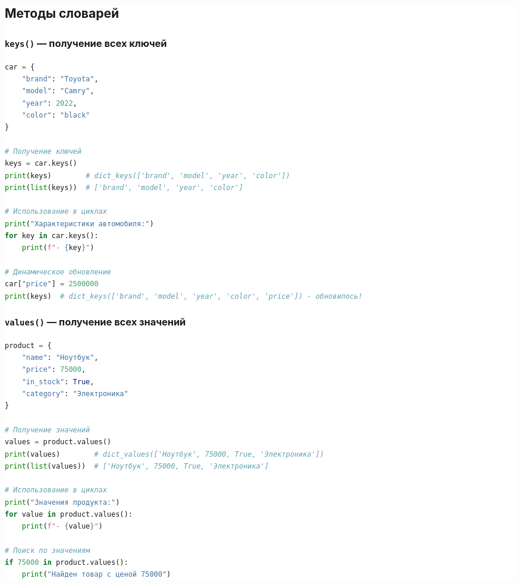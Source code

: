 
## **Методы словарей**

### **`keys()` — получение всех ключей**

```python
car = {
    "brand": "Toyota",
    "model": "Camry",
    "year": 2022,
    "color": "black"
}

# Получение ключей
keys = car.keys()
print(keys)        # dict_keys(['brand', 'model', 'year', 'color'])
print(list(keys))  # ['brand', 'model', 'year', 'color']

# Использование в циклах
print("Характеристики автомобиля:")
for key in car.keys():
    print(f"- {key}")

# Динамическое обновление
car["price"] = 2500000
print(keys)  # dict_keys(['brand', 'model', 'year', 'color', 'price']) - обновилось!
```

### **`values()` — получение всех значений**

```python
product = {
    "name": "Ноутбук",
    "price": 75000,
    "in_stock": True,
    "category": "Электроника"
}

# Получение значений
values = product.values()
print(values)        # dict_values(['Ноутбук', 75000, True, 'Электроника'])
print(list(values))  # ['Ноутбук', 75000, True, 'Электроника']

# Использование в циклах
print("Значения продукта:")
for value in product.values():
    print(f"- {value}")

# Поиск по значениям
if 75000 in product.values():
    print("Найден товар с ценой 75000")
```
